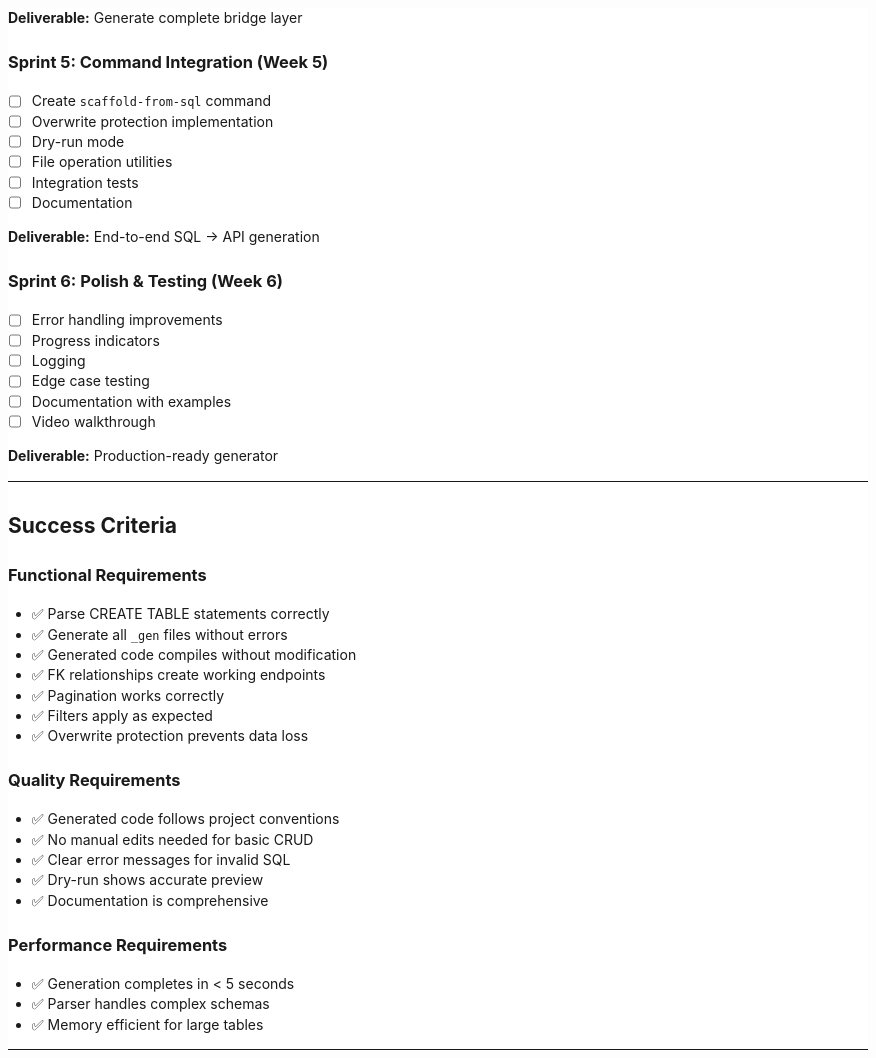 **Deliverable:** Generate complete bridge layer

### Sprint 5: Command Integration (Week 5)

- [ ] Create `scaffold-from-sql` command
- [ ] Overwrite protection implementation
- [ ] Dry-run mode
- [ ] File operation utilities
- [ ] Integration tests
- [ ] Documentation

**Deliverable:** End-to-end SQL → API generation

### Sprint 6: Polish & Testing (Week 6)

- [ ] Error handling improvements
- [ ] Progress indicators
- [ ] Logging
- [ ] Edge case testing
- [ ] Documentation with examples
- [ ] Video walkthrough

**Deliverable:** Production-ready generator

---

## Success Criteria

### Functional Requirements

- ✅ Parse CREATE TABLE statements correctly
- ✅ Generate all `_gen` files without errors
- ✅ Generated code compiles without modification
- ✅ FK relationships create working endpoints
- ✅ Pagination works correctly
- ✅ Filters apply as expected
- ✅ Overwrite protection prevents data loss

### Quality Requirements

- ✅ Generated code follows project conventions
- ✅ No manual edits needed for basic CRUD
- ✅ Clear error messages for invalid SQL
- ✅ Dry-run shows accurate preview
- ✅ Documentation is comprehensive

### Performance Requirements

- ✅ Generation completes in < 5 seconds
- ✅ Parser handles complex schemas
- ✅ Memory efficient for large tables

---

